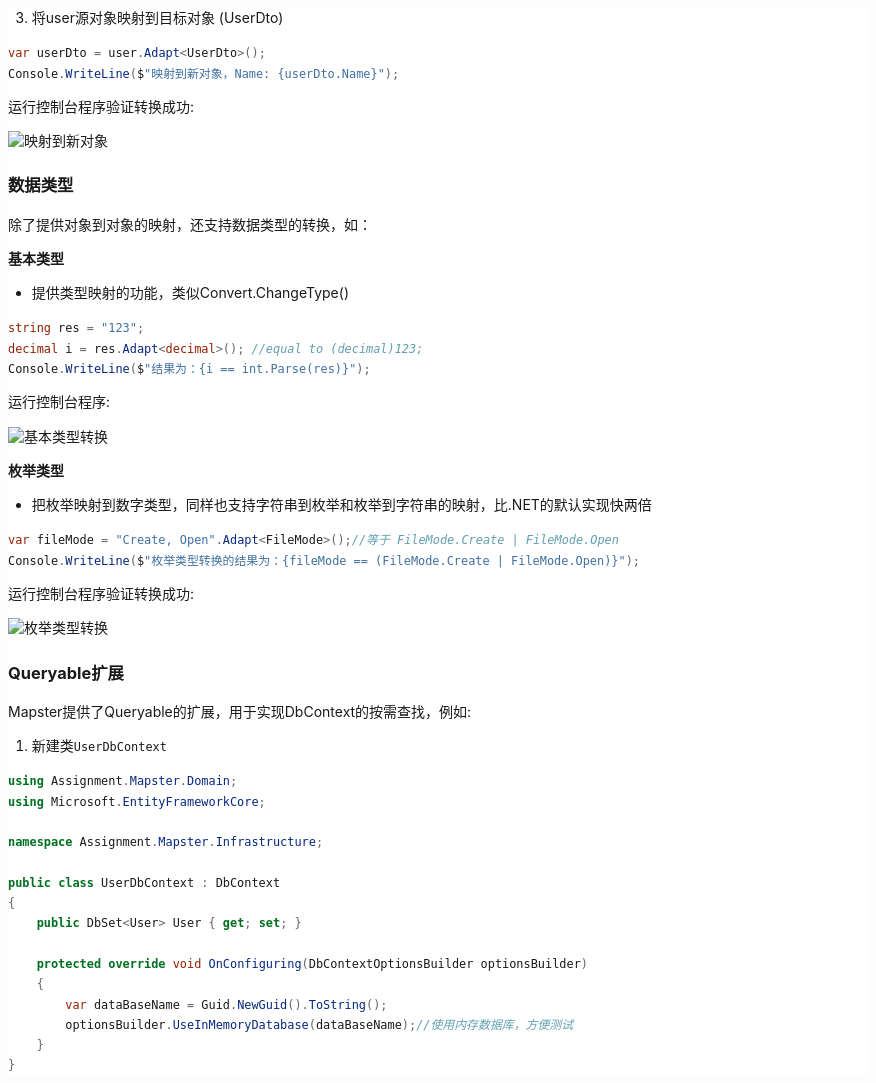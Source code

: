 3. 将user源对象映射到目标对象 (UserDto)

```C#
var userDto = user.Adapt<UserDto>();
Console.WriteLine($"映射到新对象，Name: {userDto.Name}");
```

运行控制台程序验证转换成功:

![映射到新对象](https://img1.dotnet9.com/2022/07/0501.png)

### 数据类型

除了提供对象到对象的映射，还支持数据类型的转换，如：

**基本类型**

- 提供类型映射的功能，类似Convert.ChangeType()

```C#
string res = "123";
decimal i = res.Adapt<decimal>(); //equal to (decimal)123;
Console.WriteLine($"结果为：{i == int.Parse(res)}");
```

运行控制台程序: 

![基本类型转换](https://img1.dotnet9.com/2022/07/0502.png)

**枚举类型**

- 把枚举映射到数字类型，同样也支持字符串到枚举和枚举到字符串的映射，比.NET的默认实现快两倍

```C#
var fileMode = "Create, Open".Adapt<FileMode>();//等于 FileMode.Create | FileMode.Open
Console.WriteLine($"枚举类型转换的结果为：{fileMode == (FileMode.Create | FileMode.Open)}");
```

运行控制台程序验证转换成功:

![枚举类型转换](https://img1.dotnet9.com/2022/07/0503.png)

### Queryable扩展

Mapster提供了Queryable的扩展，用于实现DbContext的按需查找，例如:

1. 新建类`UserDbContext`

```C#
using Assignment.Mapster.Domain;
using Microsoft.EntityFrameworkCore;

namespace Assignment.Mapster.Infrastructure;

public class UserDbContext : DbContext
{
    public DbSet<User> User { get; set; }

    protected override void OnConfiguring(DbContextOptionsBuilder optionsBuilder)
    {
        var dataBaseName = Guid.NewGuid().ToString();
        optionsBuilder.UseInMemoryDatabase(dataBaseName);//使用内存数据库，方便测试
    }
}
```
